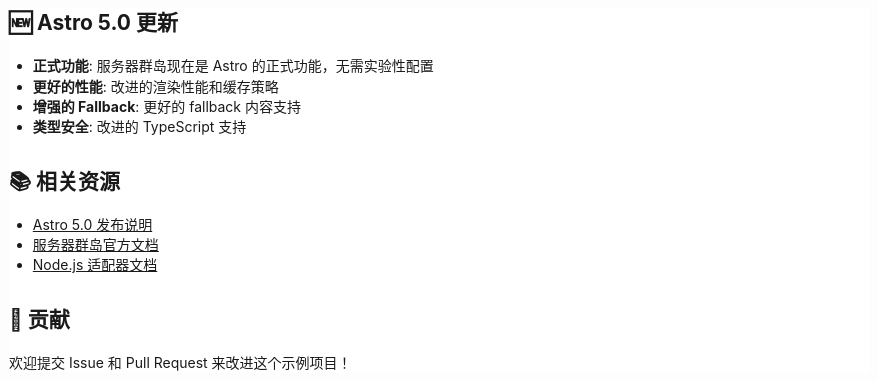 ## 🆕 Astro 5.0 更新

- **正式功能**: 服务器群岛现在是 Astro 的正式功能，无需实验性配置
- **更好的性能**: 改进的渲染性能和缓存策略
- **增强的 Fallback**: 更好的 fallback 内容支持
- **类型安全**: 改进的 TypeScript 支持

## 📚 相关资源

- [Astro 5.0 发布说明](https://astro.build/blog/astro-5/)
- [服务器群岛官方文档](https://docs.astro.build/en/guides/server-islands/)
- [Node.js 适配器文档](https://docs.astro.build/en/guides/integrations-guide/node/)

## 🤝 贡献

欢迎提交 Issue 和 Pull Request 来改进这个示例项目！ 